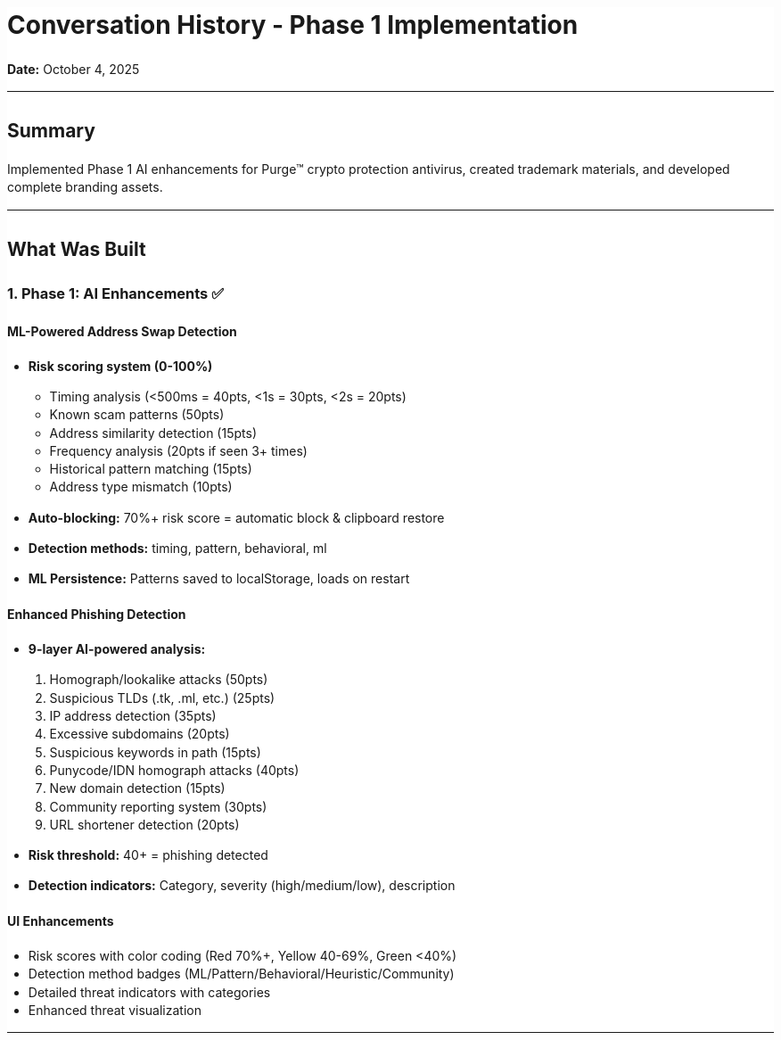 # Conversation History - Phase 1 Implementation
**Date:** October 4, 2025

---

## Summary

Implemented Phase 1 AI enhancements for Purge™ crypto protection antivirus, created trademark materials, and developed complete branding assets.

---

## What Was Built

### 1. **Phase 1: AI Enhancements** ✅

#### ML-Powered Address Swap Detection
- **Risk scoring system (0-100%)**
  - Timing analysis (<500ms = 40pts, <1s = 30pts, <2s = 20pts)
  - Known scam patterns (50pts)
  - Address similarity detection (15pts)
  - Frequency analysis (20pts if seen 3+ times)
  - Historical pattern matching (15pts)
  - Address type mismatch (10pts)

- **Auto-blocking:** 70%+ risk score = automatic block & clipboard restore
- **Detection methods:** timing, pattern, behavioral, ml
- **ML Persistence:** Patterns saved to localStorage, loads on restart

#### Enhanced Phishing Detection
- **9-layer AI-powered analysis:**
  1. Homograph/lookalike attacks (50pts)
  2. Suspicious TLDs (.tk, .ml, etc.) (25pts)
  3. IP address detection (35pts)
  4. Excessive subdomains (20pts)
  5. Suspicious keywords in path (15pts)
  6. Punycode/IDN homograph attacks (40pts)
  7. New domain detection (15pts)
  8. Community reporting system (30pts)
  9. URL shortener detection (20pts)

- **Risk threshold:** 40+ = phishing detected
- **Detection indicators:** Category, severity (high/medium/low), description

#### UI Enhancements
- Risk scores with color coding (Red 70%+, Yellow 40-69%, Green <40%)
- Detection method badges (ML/Pattern/Behavioral/Heuristic/Community)
- Detailed threat indicators with categories
- Enhanced threat visualization

---